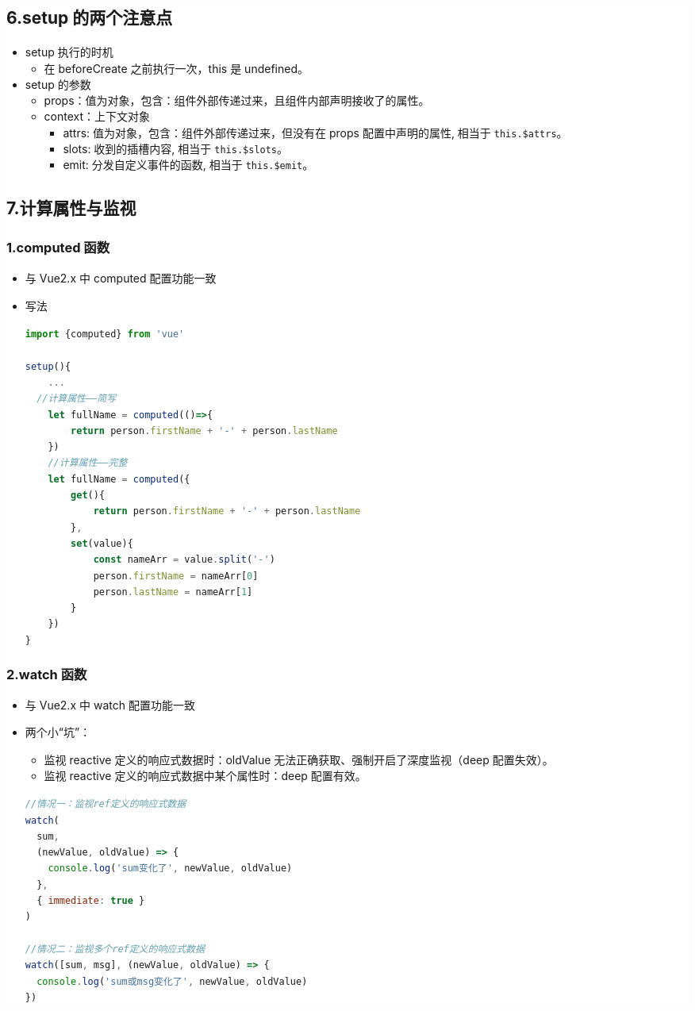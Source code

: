 ## 6.setup 的两个注意点

- setup 执行的时机
  - 在 beforeCreate 之前执行一次，this 是 undefined。
- setup 的参数
  - props：值为对象，包含：组件外部传递过来，且组件内部声明接收了的属性。
  - context：上下文对象
    - attrs: 值为对象，包含：组件外部传递过来，但没有在 props 配置中声明的属性, 相当于 `this.$attrs`。
    - slots: 收到的插槽内容, 相当于 `this.$slots`。
    - emit: 分发自定义事件的函数, 相当于 `this.$emit`。

## 7.计算属性与监视

### 1.computed 函数

- 与 Vue2.x 中 computed 配置功能一致

- 写法

  ```js
  import {computed} from 'vue'

  setup(){
      ...
  	//计算属性——简写
      let fullName = computed(()=>{
          return person.firstName + '-' + person.lastName
      })
      //计算属性——完整
      let fullName = computed({
          get(){
              return person.firstName + '-' + person.lastName
          },
          set(value){
              const nameArr = value.split('-')
              person.firstName = nameArr[0]
              person.lastName = nameArr[1]
          }
      })
  }
  ```

### 2.watch 函数

- 与 Vue2.x 中 watch 配置功能一致

- 两个小“坑”：

  - 监视 reactive 定义的响应式数据时：oldValue 无法正确获取、强制开启了深度监视（deep 配置失效）。
  - 监视 reactive 定义的响应式数据中某个属性时：deep 配置有效。

  ```js
  //情况一：监视ref定义的响应式数据
  watch(
    sum,
    (newValue, oldValue) => {
      console.log('sum变化了', newValue, oldValue)
    },
    { immediate: true }
  )

  //情况二：监视多个ref定义的响应式数据
  watch([sum, msg], (newValue, oldValue) => {
    console.log('sum或msg变化了', newValue, oldValue)
  })
  ```